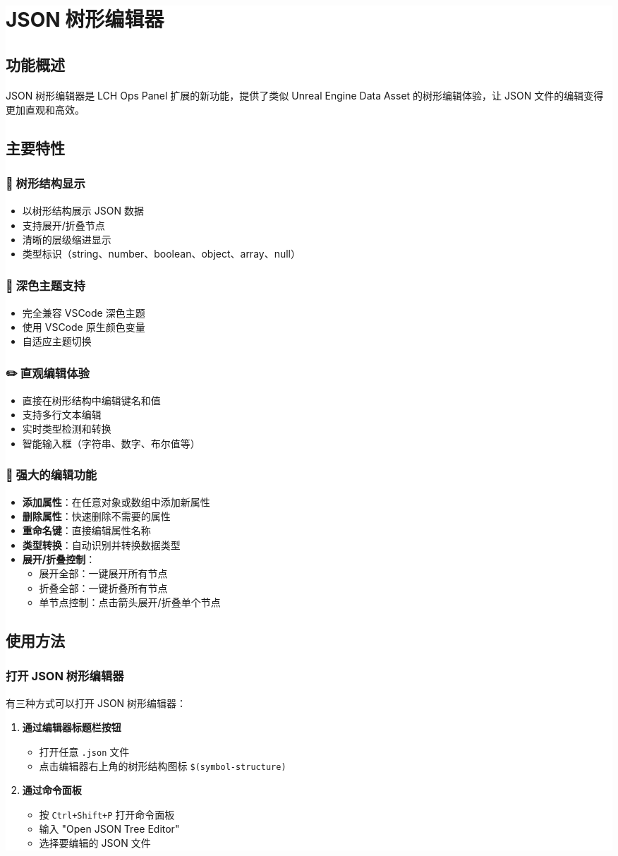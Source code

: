 # JSON 树形编辑器

## 功能概述

JSON 树形编辑器是 LCH Ops Panel 扩展的新功能，提供了类似 Unreal Engine Data Asset 的树形编辑体验，让 JSON 文件的编辑变得更加直观和高效。

## 主要特性

### 🌳 树形结构显示
- 以树形结构展示 JSON 数据
- 支持展开/折叠节点
- 清晰的层级缩进显示
- 类型标识（string、number、boolean、object、array、null）

### 🎨 深色主题支持
- 完全兼容 VSCode 深色主题
- 使用 VSCode 原生颜色变量
- 自适应主题切换

### ✏️ 直观编辑体验
- 直接在树形结构中编辑键名和值
- 支持多行文本编辑
- 实时类型检测和转换
- 智能输入框（字符串、数字、布尔值等）

### 🔧 强大的编辑功能
- **添加属性**：在任意对象或数组中添加新属性
- **删除属性**：快速删除不需要的属性
- **重命名键**：直接编辑属性名称
- **类型转换**：自动识别并转换数据类型
- **展开/折叠控制**：
  - 展开全部：一键展开所有节点
  - 折叠全部：一键折叠所有节点
  - 单节点控制：点击箭头展开/折叠单个节点

## 使用方法

### 打开 JSON 树形编辑器

有三种方式可以打开 JSON 树形编辑器：

1. **通过编辑器标题栏按钮**
   - 打开任意 `.json` 文件
   - 点击编辑器右上角的树形结构图标 `$(symbol-structure)`

2. **通过命令面板**
   - 按 `Ctrl+Shift+P` 打开命令面板
   - 输入 "Open JSON Tree Editor"
   - 选择要编辑的 JSON 文件
